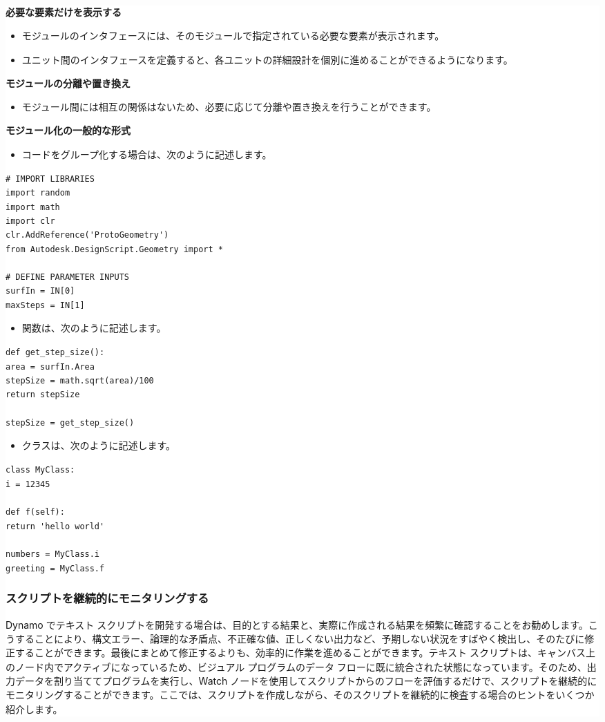 **必要な要素だけを表示する**

* モジュールのインタフェースには、そのモジュールで指定されている必要な要素が表示されます。

* ユニット間のインタフェースを定義すると、各ユニットの詳細設計を個別に進めることができるようになります。

**モジュールの分離や置き換え**

* モジュール間には相互の関係はないため、必要に応じて分離や置き換えを行うことができます。

**モジュール化の一般的な形式**

* コードをグループ化する場合は、次のように記述します。

```
# IMPORT LIBRARIES
import random
import math
import clr
clr.AddReference('ProtoGeometry')
from Autodesk.DesignScript.Geometry import *

# DEFINE PARAMETER INPUTS
surfIn = IN[0]
maxSteps = IN[1]
```

* 関数は、次のように記述します。

```
def get_step_size():
area = surfIn.Area
stepSize = math.sqrt(area)/100
return stepSize

stepSize = get_step_size()
```

* クラスは、次のように記述します。

```
class MyClass:
i = 12345

def f(self):
return 'hello world'

numbers = MyClass.i
greeting = MyClass.f
```

### スクリプトを継続的にモニタリングする

Dynamo でテキスト スクリプトを開発する場合は、目的とする結果と、実際に作成される結果を頻繁に確認することをお勧めします。こうすることにより、構文エラー、論理的な矛盾点、不正確な値、正しくない出力など、予期しない状況をすばやく検出し、そのたびに修正することができます。最後にまとめて修正するよりも、効率的に作業を進めることができます。テキスト スクリプトは、キャンバス上のノード内でアクティブになっているため、ビジュアル プログラムのデータ フローに既に統合された状態になっています。そのため、出力データを割り当ててプログラムを実行し、Watch ノードを使用してスクリプトからのフローを評価するだけで、スクリプトを継続的にモニタリングすることができます。ここでは、スクリプトを作成しながら、そのスクリプトを継続的に検査する場合のヒントをいくつか紹介します。
